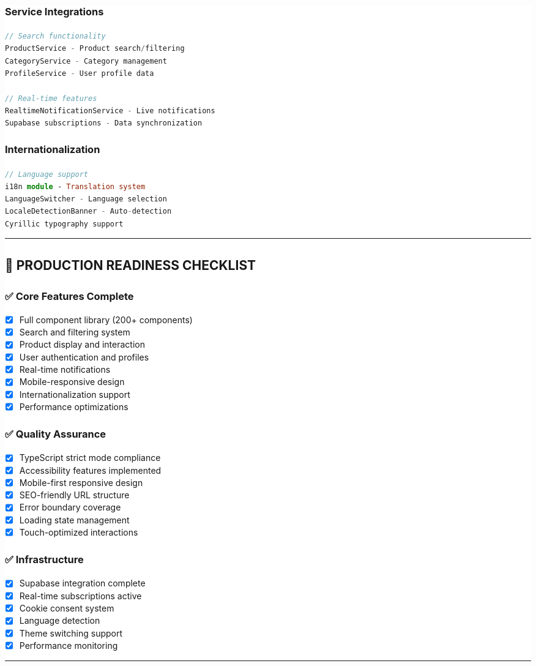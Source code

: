 ```typescript
```

### **Service Integrations**
```typescript
// Search functionality
ProductService - Product search/filtering
CategoryService - Category management
ProfileService - User profile data

// Real-time features
RealtimeNotificationService - Live notifications
Supabase subscriptions - Data synchronization
```

### **Internationalization**
```typescript
// Language support
i18n module - Translation system
LanguageSwitcher - Language selection
LocaleDetectionBanner - Auto-detection
Cyrillic typography support
```

---

## 🚀 PRODUCTION READINESS CHECKLIST

### ✅ **Core Features Complete**
- [x] Full component library (200+ components)
- [x] Search and filtering system
- [x] Product display and interaction
- [x] User authentication and profiles
- [x] Real-time notifications
- [x] Mobile-responsive design
- [x] Internationalization support
- [x] Performance optimizations

### ✅ **Quality Assurance**
- [x] TypeScript strict mode compliance
- [x] Accessibility features implemented
- [x] Mobile-first responsive design
- [x] SEO-friendly URL structure
- [x] Error boundary coverage
- [x] Loading state management
- [x] Touch-optimized interactions

### ✅ **Infrastructure**
- [x] Supabase integration complete
- [x] Real-time subscriptions active
- [x] Cookie consent system
- [x] Language detection
- [x] Theme switching support
- [x] Performance monitoring

---
